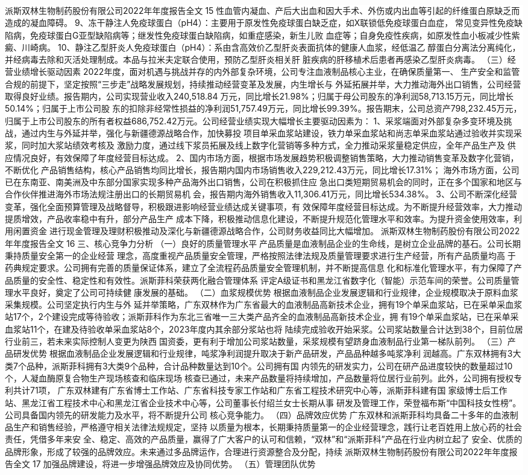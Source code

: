 派斯双林生物制药股份有限公司2022年年度报告全文
15
性血管内凝血、产后大出血和因大手术、外伤或内出血等引起的纤维蛋白原缺乏而造成的凝血障碍。
9、冻干静注人免疫球蛋白（pH4）：主要用于原发性免疫球蛋白缺乏症，如X联锁低免疫球蛋白血症，
常见变异性免疫缺陷病，免疫球蛋白G亚型缺陷病等；继发性免疫球蛋白缺陷病，如重症感染，新生儿败
血症等；自身免疫性疾病，如原发性血小板减少性紫癜、川崎病。
10、静注乙型肝炎人免疫球蛋白（pH4）：系由含高效价乙型肝炎表面抗体的健康人血浆，经低温乙
醇蛋白分离法分离纯化，并经病毒去除和灭活处理制成。本品与拉米夫定联合使用，预防乙型肝炎相关肝
脏疾病的肝移植术后患者再感染乙型肝炎病毒。
（三）经营业绩增长驱动因素
2022年度，面对机遇与挑战并存的内外部复杂环境，公司专注血液制品核心主业，在确保质量第一、
生产安全和监管合规的前提下，坚定按照“三步走”战略发展规划，持续推动经营变革及发展，内生增长与
外延拓展并举，大力推动海外出口销售，公司经营取得良好业绩。报告期内，公司实现营业收入240,518.84
万元，同比增长21.98%；归属于母公司股东的净利润58,713.15万元，同比增长50.14%；归属于上市公司股
东的扣除非经常性损益的净利润51,757.49万元，同比增长99.39%。报告期末，公司总资产798,232.45万元，
归属于上市公司股东的所有者权益686,752.42万元。公司经营业绩实现大幅增长主要驱动因素为：
1、采浆端面对外部复杂多变环境及挑战，通过内生与外延并举，强化与新疆德源战略合作，加快募投
项目单采血浆站建设，铁力单采血浆站和尚志单采血浆站通过验收并实现采浆，同时加大浆站绩效考核及
激励力度，通过线下浆员拓展及线上数字化营销等多种方式，全力推动采浆量稳定供应，全年产品生产及
供应情况良好，有效保障了年度经营目标达成。
2、国内市场方面，根据市场发展趋势积极调整销售策略，大力推动销售变革及数字化营销，不断优化
产品销售结构，核心产品销售均同比增长，报告期内国内市场销售收入229,212.43万元，同比增长17.31%；
海外市场方面，公司已在东南亚、南美洲及中东部分国家实现多种产品海外出口销售，公司在积极抓住应
急出口类短期贸易机会的同时，正在多个国家和地区与合作伙伴推进海外市场法规注册出口的长期贸易机
会，报告期内海外销售收入11,306.41万元，同比增长534.38%。
3、公司不断深化经营变革，强化全面预算管理及战略督导，积极跟进影响经营业绩达成关键事项，有
效保障年度经营目标达成。为不断提升经营效率，大力推动提质增效，产品收率稳中有升，部分产品生产
成本下降，积极推动信息化建设，不断提升规范化管理水平和效率。为提升资金使用效率，利用闲置资金
进行现金管理及理财积极推动及深化与新疆德源战略合作，公司财务收益同比大幅增加。
派斯双林生物制药股份有限公司2022年年度报告全文
16
三、核心竞争力分析
（一）良好的质量管理水平
产品质量是血液制品企业的生命线，是树立企业品牌的基石。公司长期秉持质量安全第一的企业经营
理念，高度重视产品质量安全管理，严格按照法律法规及质量管理要求进行生产经营，所有产品质量均高
于药典规定要求。公司拥有完善的质量保证体系，建立了全流程药品质量安全管理机制，并不断提高信息
化和标准化管理水平，有力保障了产品质量的安全性、稳定性和有效性。派斯菲科荣获两化融合管理体系
评定A级证书和黑龙江省数字化（智能）示范车间的荣誉。公司质量管理水平良好，奠定了公司可持续健
康发展的基础。
（二）血浆规模优势
根据血液制品企业发展逻辑和行业规律，企业规模取决于原料血浆采集规模。公司坚定执行内生与外
延并举策略，广东双林作为广东省最大的血液制品高新技术企业，拥有19个单采血浆站，已在采单采血浆
站17个，2个建设完成等待验收；派斯菲科作为东北三省唯一三大类产品齐全的血液制品高新技术企业，拥
有19个单采血浆站，已在采单采血浆站11个，在建及待验收单采血浆站8个，2023年度内其余部分浆站也将
陆续完成验收开始采浆。公司浆站数量合计达到38个，目前位居行业前三，若未来实际控制人变更为陕西
国资委，更有利于增加公司浆站数量，采浆规模有望跻身血液制品行业第一梯队前列。
（三）产品研发优势
根据血液制品企业发展逻辑和行业规律，吨浆净利润提升取决于新产品研发，产品品种越多吨浆净利
润越高。广东双林拥有3大类7个品种，派斯菲科拥有3大类9个品种，合计品种数量达到10个。公司拥有国
内领先的研发实力，公司在研产品进度较快的数量超过10个，人凝血酶原复合物生产现场核查和临床现场
核查已通过，未来产品数量将持续增加，产品数量将位居行业前列。此外，公司拥有授权专利共计71项，
广东双林建有广东省博士工作站、广东省科技专家工作站和广东省工程技术研究中心等，派斯菲科建有国
家级博士后工作站、黑龙江省工程技术中心和黑龙江省企业技术中心等，公司董事长付绍兰女士长期从事
研发及管理工作，荣登福布斯“中国科技女性榜”。公司具备国内领先的研发能力及水平，将不断提升公司
核心竞争能力。
（四）品牌效应优势
广东双林和派斯菲科均具备二十多年的血液制品生产和销售经验，严格遵守相关法律法规规定，坚持
以质量为根本，长期秉持质量第一的企业经营理念，践行让老百姓用上放心药的社会责任，凭借多年来安
全、稳定、高效的产品质量，赢得了广大客户的认可和信赖，“双林”和“派斯菲科”产品在行业内树立起了
安全、优质的品牌形象，形成了较强的品牌效应。未来通过多品牌运作，合理进行资源整合及分配，持续
派斯双林生物制药股份有限公司2022年年度报告全文
17
加强品牌建设，将进一步增强品牌效应及协同优势。
（五）管理团队优势
